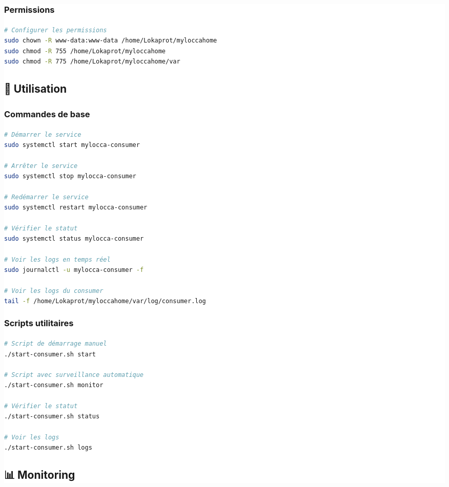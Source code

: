 ```ini
```

### Permissions

```bash
# Configurer les permissions
sudo chown -R www-data:www-data /home/Lokaprot/myloccahome
sudo chmod -R 755 /home/Lokaprot/myloccahome
sudo chmod -R 775 /home/Lokaprot/myloccahome/var
```

## 🔧 Utilisation

### Commandes de base

```bash
# Démarrer le service
sudo systemctl start mylocca-consumer

# Arrêter le service
sudo systemctl stop mylocca-consumer

# Redémarrer le service
sudo systemctl restart mylocca-consumer

# Vérifier le statut
sudo systemctl status mylocca-consumer

# Voir les logs en temps réel
sudo journalctl -u mylocca-consumer -f

# Voir les logs du consumer
tail -f /home/Lokaprot/myloccahome/var/log/consumer.log
```

### Scripts utilitaires

```bash
# Script de démarrage manuel
./start-consumer.sh start

# Script avec surveillance automatique
./start-consumer.sh monitor

# Vérifier le statut
./start-consumer.sh status

# Voir les logs
./start-consumer.sh logs
```

## 📊 Monitoring
